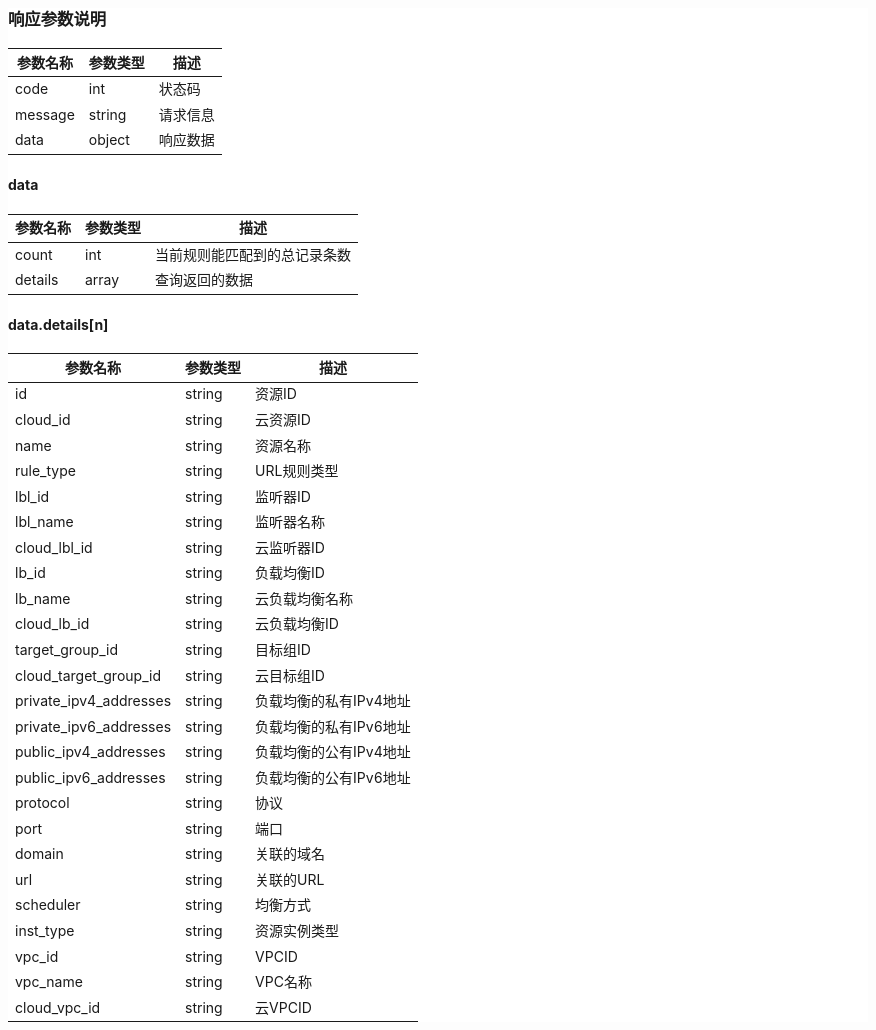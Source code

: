 ### 响应参数说明

| 参数名称  | 参数类型 | 描述    |
|---------|---------|---------|
| code    | int     | 状态码   |
| message | string  | 请求信息 |
| data    | object  | 响应数据 |

#### data

| 参数名称 | 参数类型 | 描述                    |
|---------|--------|-------------------------|
| count   | int    | 当前规则能匹配到的总记录条数 |
| details | array  | 查询返回的数据             |

#### data.details[n]

| 参数名称                | 参数类型       | 描述                                   |
|------------------------|--------------|----------------------------------------|
| id                     | string       | 资源ID                                 |
| cloud_id               | string       | 云资源ID                                |
| name                   | string       | 资源名称                                |
| rule_type              | string       | URL规则类型                             |
| lbl_id                 | string       | 监听器ID                                |
| lbl_name               | string       | 监听器名称                              |
| cloud_lbl_id           | string       | 云监听器ID                              |
| lb_id                  | string       | 负载均衡ID                              |
| lb_name                | string       | 云负载均衡名称                           |
| cloud_lb_id            | string       | 云负载均衡ID                            |
| target_group_id        | string       | 目标组ID                               |
| cloud_target_group_id  | string       | 云目标组ID                             |
| private_ipv4_addresses | string       | 负载均衡的私有IPv4地址                   |
| private_ipv6_addresses | string       | 负载均衡的私有IPv6地址                   |
| public_ipv4_addresses  | string       | 负载均衡的公有IPv4地址                   |
| public_ipv6_addresses  | string       | 负载均衡的公有IPv6地址                   |
| protocol               | string       | 协议                                   |
| port                   | string       | 端口                                   |
| domain                 | string       | 关联的域名                              |
| url                    | string       | 关联的URL                              |
| scheduler              | string       | 均衡方式                               |
| inst_type              | string       | 资源实例类型                            |
| vpc_id                 | string       | VPCID                                 |
| vpc_name               | string       | VPC名称                                |
| cloud_vpc_id           | string       | 云VPCID                                |